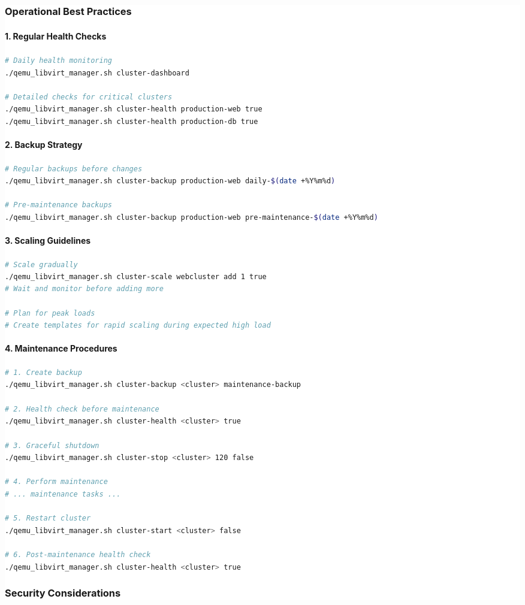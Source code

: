 ### Operational Best Practices

#### 1. Regular Health Checks
```bash
# Daily health monitoring
./qemu_libvirt_manager.sh cluster-dashboard

# Detailed checks for critical clusters
./qemu_libvirt_manager.sh cluster-health production-web true
./qemu_libvirt_manager.sh cluster-health production-db true
```

#### 2. Backup Strategy
```bash
# Regular backups before changes
./qemu_libvirt_manager.sh cluster-backup production-web daily-$(date +%Y%m%d)

# Pre-maintenance backups
./qemu_libvirt_manager.sh cluster-backup production-web pre-maintenance-$(date +%Y%m%d)
```

#### 3. Scaling Guidelines
```bash
# Scale gradually
./qemu_libvirt_manager.sh cluster-scale webcluster add 1 true
# Wait and monitor before adding more

# Plan for peak loads
# Create templates for rapid scaling during expected high load
```

#### 4. Maintenance Procedures
```bash
# 1. Create backup
./qemu_libvirt_manager.sh cluster-backup <cluster> maintenance-backup

# 2. Health check before maintenance
./qemu_libvirt_manager.sh cluster-health <cluster> true

# 3. Graceful shutdown
./qemu_libvirt_manager.sh cluster-stop <cluster> 120 false

# 4. Perform maintenance
# ... maintenance tasks ...

# 5. Restart cluster
./qemu_libvirt_manager.sh cluster-start <cluster> false

# 6. Post-maintenance health check
./qemu_libvirt_manager.sh cluster-health <cluster> true
```

### Security Considerations
